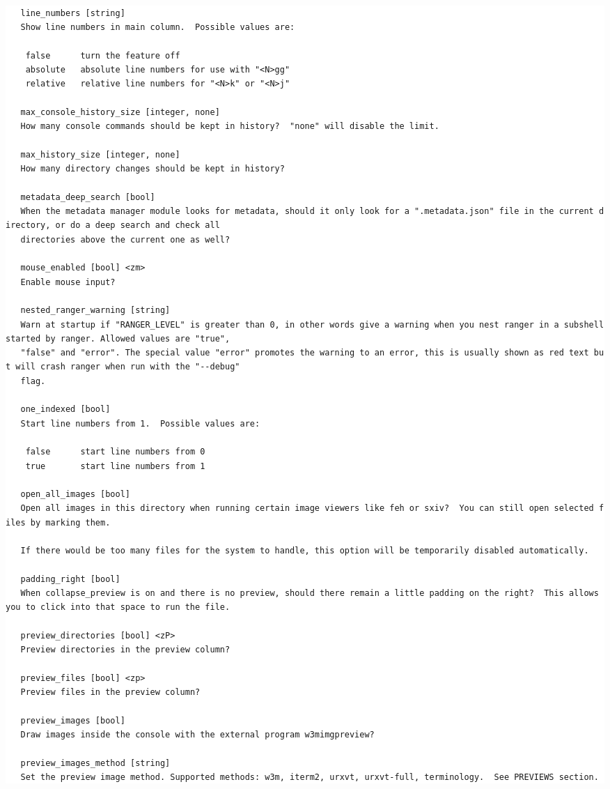        line_numbers [string]
	   Show line numbers in main column.  Possible values are:

	    false      turn the feature off
	    absolute   absolute line numbers for use with "<N>gg"
	    relative   relative line numbers for "<N>k" or "<N>j"

       max_console_history_size [integer, none]
	   How many console commands should be kept in history?  "none" will disable the limit.

       max_history_size [integer, none]
	   How many directory changes should be kept in history?

       metadata_deep_search [bool]
	   When the metadata manager module looks for metadata, should it only look for a ".metadata.json" file in the current directory, or do a deep search and check all
	   directories above the current one as well?

       mouse_enabled [bool] <zm>
	   Enable mouse input?

       nested_ranger_warning [string]
	   Warn at startup if "RANGER_LEVEL" is greater than 0, in other words give a warning when you nest ranger in a subshell started by ranger. Allowed values are "true",
	   "false" and "error". The special value "error" promotes the warning to an error, this is usually shown as red text but will crash ranger when run with the "--debug"
	   flag.

       one_indexed [bool]
	   Start line numbers from 1.  Possible values are:

	    false      start line numbers from 0
	    true       start line numbers from 1

       open_all_images [bool]
	   Open all images in this directory when running certain image viewers like feh or sxiv?  You can still open selected files by marking them.

	   If there would be too many files for the system to handle, this option will be temporarily disabled automatically.

       padding_right [bool]
	   When collapse_preview is on and there is no preview, should there remain a little padding on the right?  This allows you to click into that space to run the file.

       preview_directories [bool] <zP>
	   Preview directories in the preview column?

       preview_files [bool] <zp>
	   Preview files in the preview column?

       preview_images [bool]
	   Draw images inside the console with the external program w3mimgpreview?

       preview_images_method [string]
	   Set the preview image method. Supported methods: w3m, iterm2, urxvt, urxvt-full, terminology.  See PREVIEWS section.
